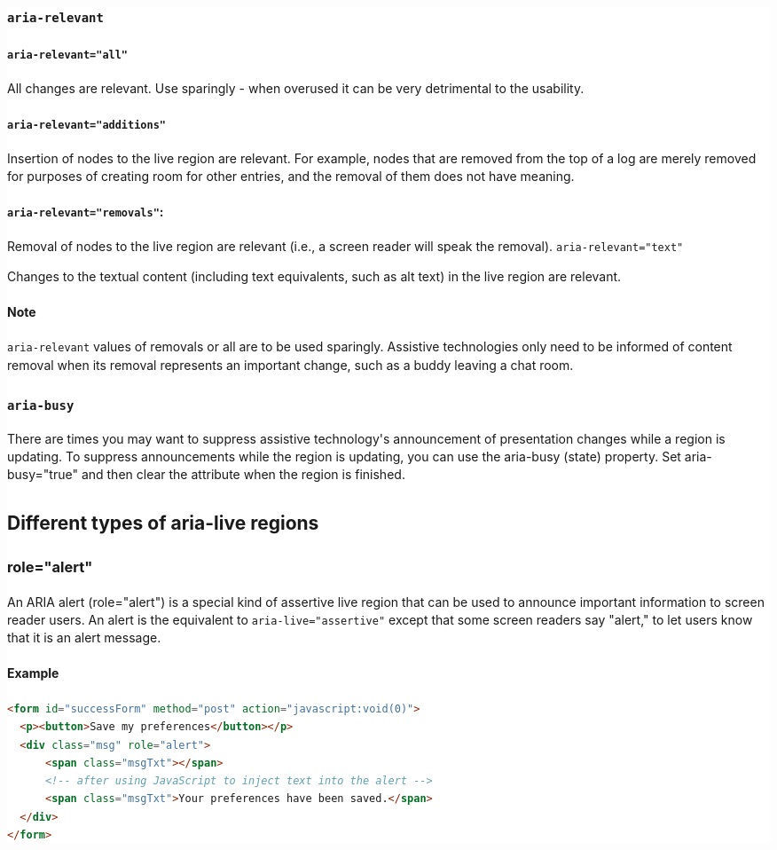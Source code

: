 ### `aria-relevant`

#### `aria-relevant="all"`

All changes are relevant. Use sparingly - when overused it can be very detrimental to the usability.

#### `aria-relevant="additions"`

Insertion of nodes to the live region are relevant. For example, nodes that are removed from the top of a log are merely removed for purposes of creating room for other entries, and the removal of them does not have meaning.

#### `aria-relevant="removals"`:

Removal of nodes to the live region are relevant (i.e., a screen reader will speak the removal).
`aria-relevant="text"`

Changes to the textual content (including text equivalents, such as alt text) in the live region are relevant.


#### Note

`aria-relevant` values of removals or all are to be used sparingly. Assistive technologies only need to be informed of content removal when its removal represents an important change, such as a buddy leaving a chat room.

### `aria-busy`

There are times you may want to suppress assistive technology's announcement of presentation changes while a region is updating. To suppress announcements while the region is updating, you can use the aria-busy (state) property. Set aria-busy="true" and then clear the attribute when the region is finished.

## Different types of aria-live regions

### role="alert"

An ARIA alert (role="alert") is a special kind of assertive live region that can be used to announce important information to screen reader users. An alert is the equivalent to `aria-live="assertive"` except that some screen readers say "alert," to let users know that it is an alert message.

#### Example

```html
<form id="successForm" method="post" action="javascript:void(0)">
  <p><button>Save my preferences</button></p>
  <div class="msg" role="alert">
      <span class="msgTxt"></span>
      <!-- after using JavaScript to inject text into the alert -->
      <span class="msgTxt">Your preferences have been saved.</span>
  </div>
</form>
```
